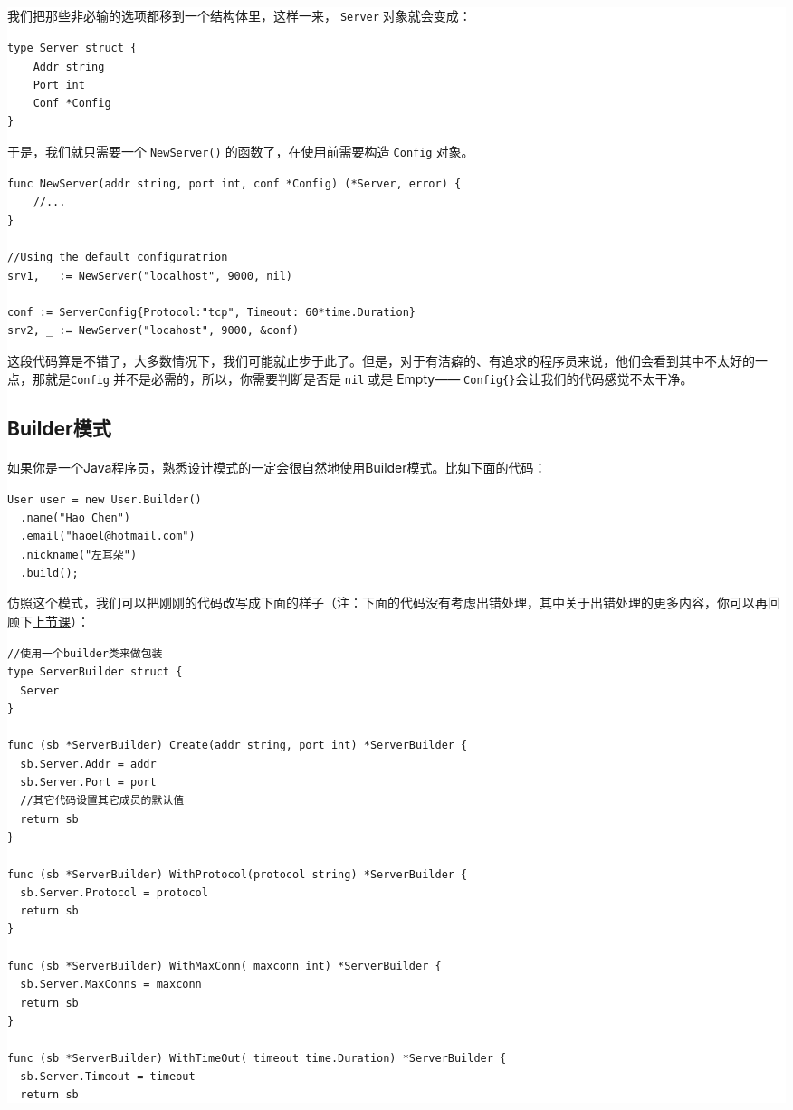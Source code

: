 我们把那些非必输的选项都移到一个结构体里，这样一来， `Server` 对象就会变成：

```
type Server struct {
    Addr string
    Port int
    Conf *Config
}
```

于是，我们就只需要一个 `NewServer()` 的函数了，在使用前需要构造 `Config` 对象。

```
func NewServer(addr string, port int, conf *Config) (*Server, error) {
    //...
}

//Using the default configuratrion
srv1, _ := NewServer("localhost", 9000, nil) 

conf := ServerConfig{Protocol:"tcp", Timeout: 60*time.Duration}
srv2, _ := NewServer("locahost", 9000, &conf)
```

这段代码算是不错了，大多数情况下，我们可能就止步于此了。但是，对于有洁癖的、有追求的程序员来说，他们会看到其中不太好的一点，那就是`Config` 并不是必需的，所以，你需要判断是否是 `nil` 或是 Empty—— `Config{}`会让我们的代码感觉不太干净。

## Builder模式

如果你是一个Java程序员，熟悉设计模式的一定会很自然地使用Builder模式。比如下面的代码：

```
User user = new User.Builder()
  .name("Hao Chen")
  .email("haoel@hotmail.com")
  .nickname("左耳朵")
  .build();
```

仿照这个模式，我们可以把刚刚的代码改写成下面的样子（注：下面的代码没有考虑出错处理，其中关于出错处理的更多内容，你可以再回顾下[上节课](https://time.geekbang.org/column/article/332602)）：

```
//使用一个builder类来做包装
type ServerBuilder struct {
  Server
}

func (sb *ServerBuilder) Create(addr string, port int) *ServerBuilder {
  sb.Server.Addr = addr
  sb.Server.Port = port
  //其它代码设置其它成员的默认值
  return sb
}

func (sb *ServerBuilder) WithProtocol(protocol string) *ServerBuilder {
  sb.Server.Protocol = protocol 
  return sb
}

func (sb *ServerBuilder) WithMaxConn( maxconn int) *ServerBuilder {
  sb.Server.MaxConns = maxconn
  return sb
}

func (sb *ServerBuilder) WithTimeOut( timeout time.Duration) *ServerBuilder {
  sb.Server.Timeout = timeout
  return sb
```